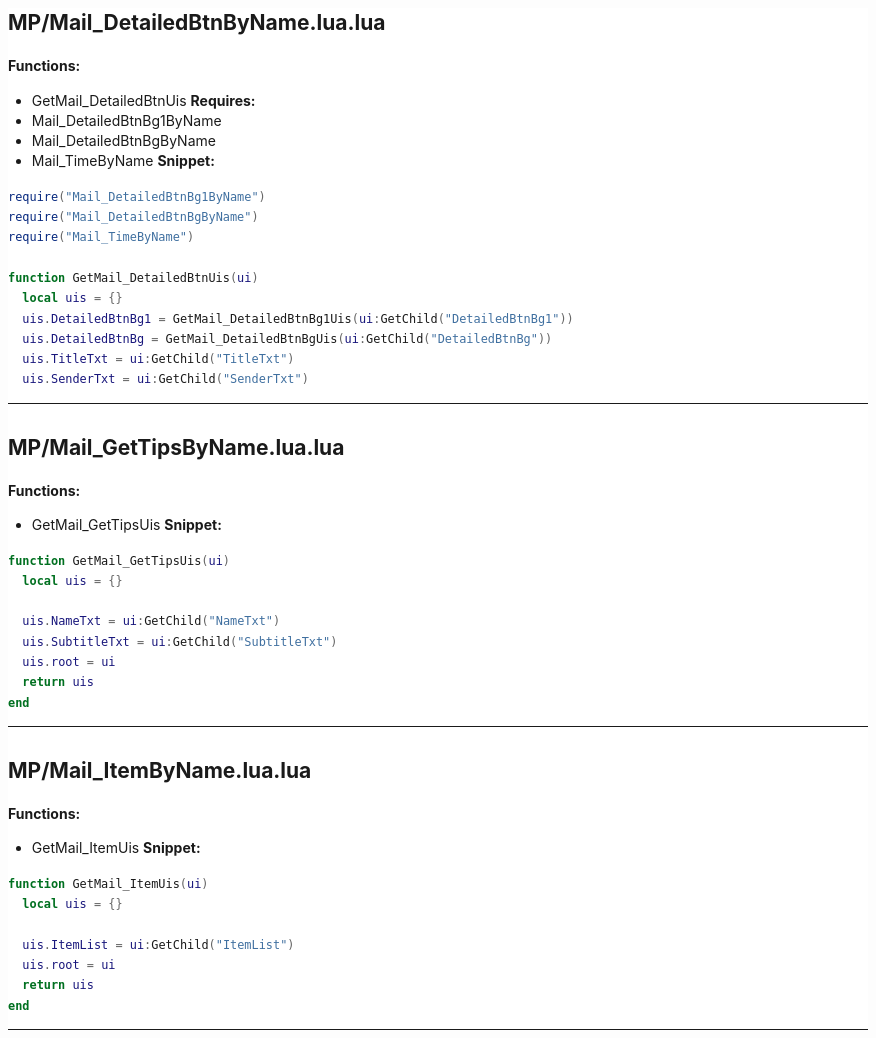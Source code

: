 
## MP/Mail_DetailedBtnByName.lua.lua
**Functions:**
- GetMail_DetailedBtnUis
**Requires:**
- Mail_DetailedBtnBg1ByName
- Mail_DetailedBtnBgByName
- Mail_TimeByName
**Snippet:**
```lua
require("Mail_DetailedBtnBg1ByName")
require("Mail_DetailedBtnBgByName")
require("Mail_TimeByName")

function GetMail_DetailedBtnUis(ui)
  local uis = {}
  uis.DetailedBtnBg1 = GetMail_DetailedBtnBg1Uis(ui:GetChild("DetailedBtnBg1"))
  uis.DetailedBtnBg = GetMail_DetailedBtnBgUis(ui:GetChild("DetailedBtnBg"))
  uis.TitleTxt = ui:GetChild("TitleTxt")
  uis.SenderTxt = ui:GetChild("SenderTxt")
```

---

## MP/Mail_GetTipsByName.lua.lua
**Functions:**
- GetMail_GetTipsUis
**Snippet:**
```lua
function GetMail_GetTipsUis(ui)
  local uis = {}
  
  uis.NameTxt = ui:GetChild("NameTxt")
  uis.SubtitleTxt = ui:GetChild("SubtitleTxt")
  uis.root = ui
  return uis
end
```

---

## MP/Mail_ItemByName.lua.lua
**Functions:**
- GetMail_ItemUis
**Snippet:**
```lua
function GetMail_ItemUis(ui)
  local uis = {}
  
  uis.ItemList = ui:GetChild("ItemList")
  uis.root = ui
  return uis
end
```

---